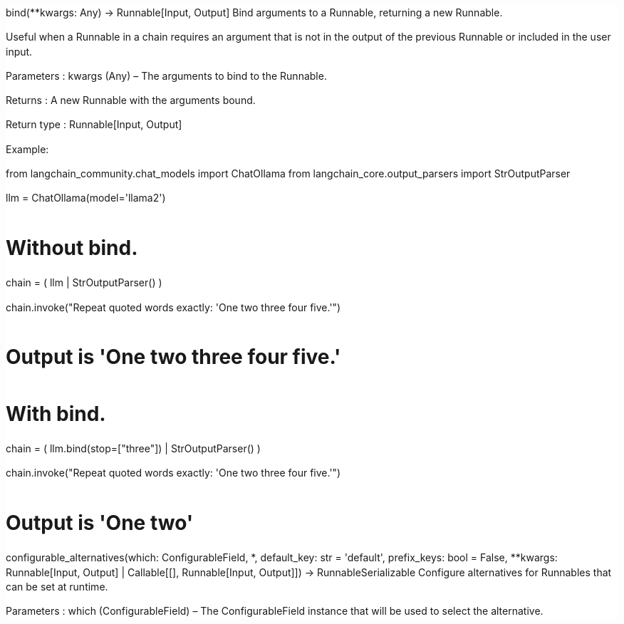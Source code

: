 bind(**kwargs: Any) → Runnable[Input, Output]
Bind arguments to a Runnable, returning a new Runnable.

Useful when a Runnable in a chain requires an argument that is not in the output of the previous Runnable or included in the user input.

Parameters
:
kwargs (Any) – The arguments to bind to the Runnable.

Returns
:
A new Runnable with the arguments bound.

Return type
:
Runnable[Input, Output]

Example:

from langchain_community.chat_models import ChatOllama
from langchain_core.output_parsers import StrOutputParser

llm = ChatOllama(model='llama2')

# Without bind.
chain = (
    llm
    | StrOutputParser()
)

chain.invoke("Repeat quoted words exactly: 'One two three four five.'")
# Output is 'One two three four five.'

# With bind.
chain = (
    llm.bind(stop=["three"])
    | StrOutputParser()
)

chain.invoke("Repeat quoted words exactly: 'One two three four five.'")
# Output is 'One two'
configurable_alternatives(which: ConfigurableField, *, default_key: str = 'default', prefix_keys: bool = False, **kwargs: Runnable[Input, Output] | Callable[[], Runnable[Input, Output]]) → RunnableSerializable
Configure alternatives for Runnables that can be set at runtime.

Parameters
:
which (ConfigurableField) – The ConfigurableField instance that will be used to select the alternative.
